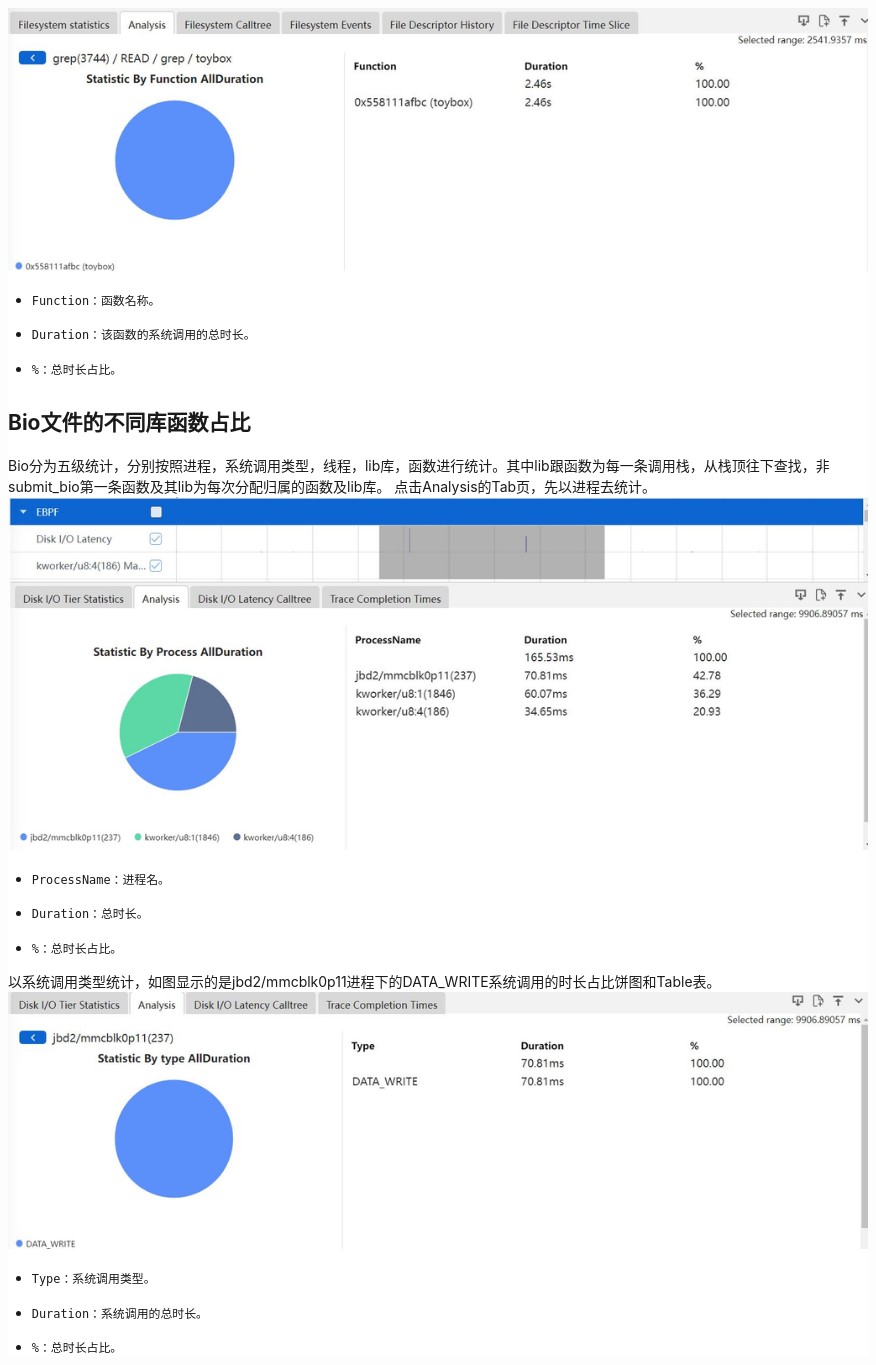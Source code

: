 ![GitHub Logo](../../figures/ImportSo/filesystem_import_func.jpg)
+     Function：函数名称。
+     Duration：该函数的系统调用的总时长。
+     %：总时长占比。
## Bio文件的不同库函数占比
Bio分为五级统计，分别按照进程，系统调用类型，线程，lib库，函数进行统计。其中lib跟函数为每一条调用栈，从栈顶往下查找，非submit_bio第一条函数及其lib为每次分配归属的函数及lib库。
点击Analysis的Tab页，先以进程去统计。
![GitHub Logo](../../figures/ImportSo/bio_import_process.jpg)
+     ProcessName：进程名。
+     Duration：总时长。
+     %：总时长占比。
以系统调用类型统计，如图显示的是jbd2/mmcblk0p11进程下的DATA_WRITE系统调用的时长占比饼图和Table表。
![GitHub Logo](../../figures/ImportSo/bio_import_Type.jpg)
+     Type：系统调用类型。
+     Duration：系统调用的总时长。
+     %：总时长占比。
